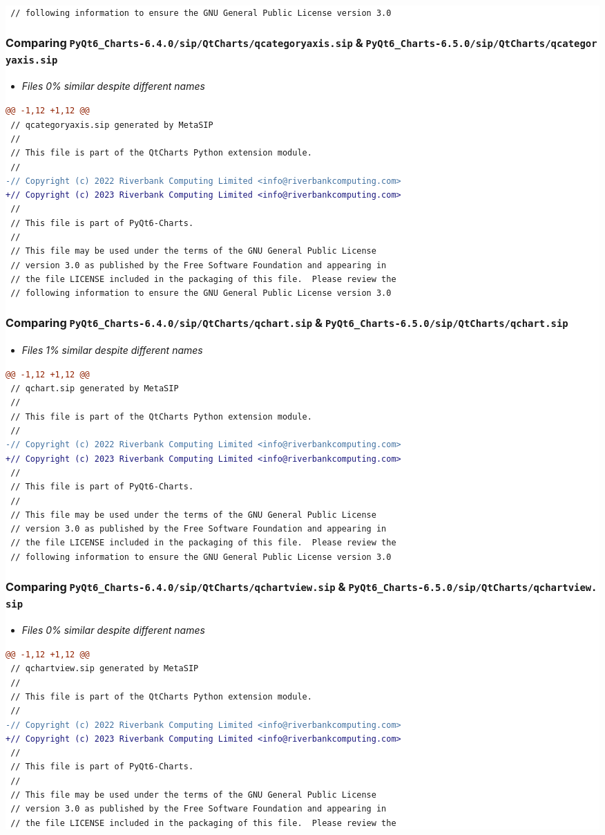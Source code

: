 ```diff
 // following information to ensure the GNU General Public License version 3.0
```

### Comparing `PyQt6_Charts-6.4.0/sip/QtCharts/qcategoryaxis.sip` & `PyQt6_Charts-6.5.0/sip/QtCharts/qcategoryaxis.sip`

 * *Files 0% similar despite different names*

```diff
@@ -1,12 +1,12 @@
 // qcategoryaxis.sip generated by MetaSIP
 //
 // This file is part of the QtCharts Python extension module.
 //
-// Copyright (c) 2022 Riverbank Computing Limited <info@riverbankcomputing.com>
+// Copyright (c) 2023 Riverbank Computing Limited <info@riverbankcomputing.com>
 // 
 // This file is part of PyQt6-Charts.
 // 
 // This file may be used under the terms of the GNU General Public License
 // version 3.0 as published by the Free Software Foundation and appearing in
 // the file LICENSE included in the packaging of this file.  Please review the
 // following information to ensure the GNU General Public License version 3.0
```

### Comparing `PyQt6_Charts-6.4.0/sip/QtCharts/qchart.sip` & `PyQt6_Charts-6.5.0/sip/QtCharts/qchart.sip`

 * *Files 1% similar despite different names*

```diff
@@ -1,12 +1,12 @@
 // qchart.sip generated by MetaSIP
 //
 // This file is part of the QtCharts Python extension module.
 //
-// Copyright (c) 2022 Riverbank Computing Limited <info@riverbankcomputing.com>
+// Copyright (c) 2023 Riverbank Computing Limited <info@riverbankcomputing.com>
 // 
 // This file is part of PyQt6-Charts.
 // 
 // This file may be used under the terms of the GNU General Public License
 // version 3.0 as published by the Free Software Foundation and appearing in
 // the file LICENSE included in the packaging of this file.  Please review the
 // following information to ensure the GNU General Public License version 3.0
```

### Comparing `PyQt6_Charts-6.4.0/sip/QtCharts/qchartview.sip` & `PyQt6_Charts-6.5.0/sip/QtCharts/qchartview.sip`

 * *Files 0% similar despite different names*

```diff
@@ -1,12 +1,12 @@
 // qchartview.sip generated by MetaSIP
 //
 // This file is part of the QtCharts Python extension module.
 //
-// Copyright (c) 2022 Riverbank Computing Limited <info@riverbankcomputing.com>
+// Copyright (c) 2023 Riverbank Computing Limited <info@riverbankcomputing.com>
 // 
 // This file is part of PyQt6-Charts.
 // 
 // This file may be used under the terms of the GNU General Public License
 // version 3.0 as published by the Free Software Foundation and appearing in
 // the file LICENSE included in the packaging of this file.  Please review the
```